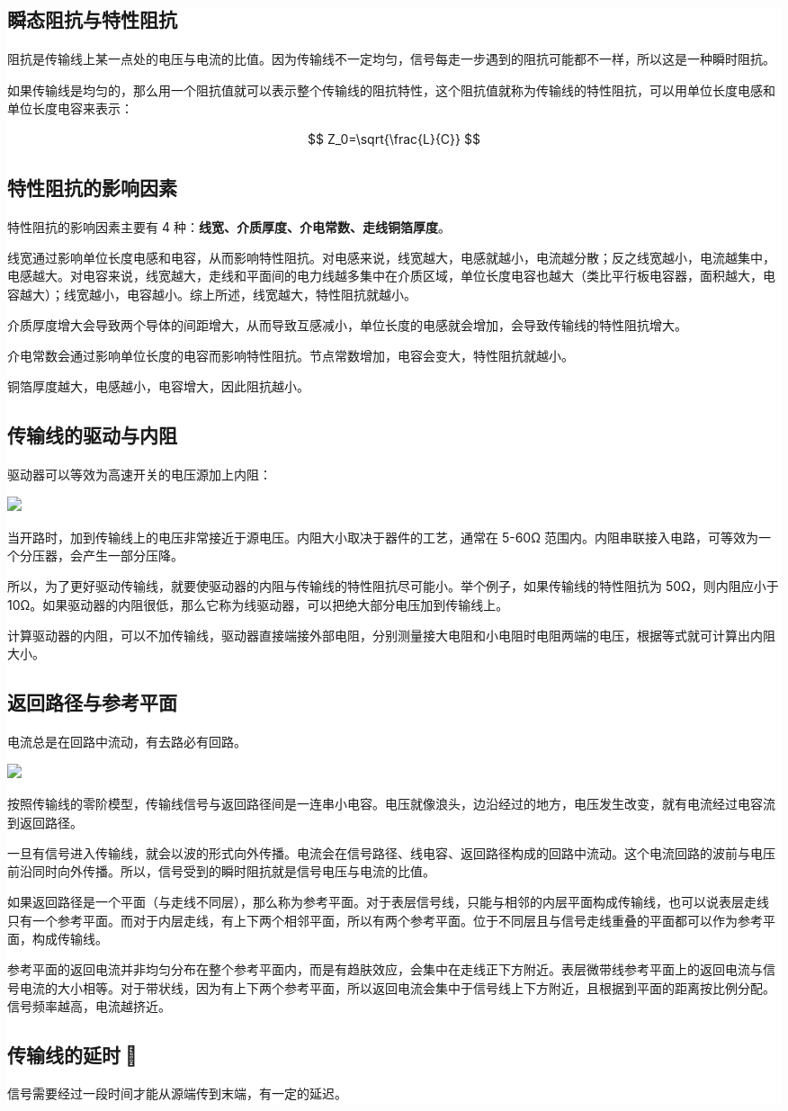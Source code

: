 ## 瞬态阻抗与特性阻抗

阻抗是传输线上某一点处的电压与电流的比值。因为传输线不一定均匀，信号每走一步遇到的阻抗可能都不一样，所以这是一种瞬时阻抗。

如果传输线是均匀的，那么用一个阻抗值就可以表示整个传输线的阻抗特性，这个阻抗值就称为传输线的特性阻抗，可以用单位长度电感和单位长度电容来表示：

$$
Z_0=\sqrt{\frac{L}{C}}
$$

## 特性阻抗的影响因素

特性阻抗的影响因素主要有 4 种：**线宽、介质厚度、介电常数、走线铜箔厚度**。

线宽通过影响单位长度电感和电容，从而影响特性阻抗。对电感来说，线宽越大，电感就越小，电流越分散；反之线宽越小，电流越集中，电感越大。对电容来说，线宽越大，走线和平面间的电力线越多集中在介质区域，单位长度电容也越大（类比平行板电容器，面积越大，电容越大）；线宽越小，电容越小。综上所述，线宽越大，特性阻抗就越小。

介质厚度增大会导致两个导体的间距增大，从而导致互感减小，单位长度的电感就会增加，会导致传输线的特性阻抗增大。

介电常数会通过影响单位长度的电容而影响特性阻抗。节点常数增加，电容会变大，特性阻抗就越小。

铜箔厚度越大，电感越小，电容增大，因此阻抗越小。

## 传输线的驱动与内阻

驱动器可以等效为高速开关的电压源加上内阻：

![](https://cos.wiki-power.com/img/20220105145721.png)

当开路时，加到传输线上的电压非常接近于源电压。内阻大小取决于器件的工艺，通常在 5-60Ω 范围内。内阻串联接入电路，可等效为一个分压器，会产生一部分压降。

所以，为了更好驱动传输线，就要使驱动器的内阻与传输线的特性阻抗尽可能小。举个例子，如果传输线的特性阻抗为 50Ω，则内阻应小于 10Ω。如果驱动器的内阻很低，那么它称为线驱动器，可以把绝大部分电压加到传输线上。

计算驱动器的内阻，可以不加传输线，驱动器直接端接外部电阻，分别测量接大电阻和小电阻时电阻两端的电压，根据等式就可计算出内阻大小。

## 返回路径与参考平面

电流总是在回路中流动，有去路必有回路。

![](https://cos.wiki-power.com/img/20220105151434.png)

按照传输线的零阶模型，传输线信号与返回路径间是一连串小电容。电压就像浪头，边沿经过的地方，电压发生改变，就有电流经过电容流到返回路径。

一旦有信号进入传输线，就会以波的形式向外传播。电流会在信号路径、线电容、返回路径构成的回路中流动。这个电流回路的波前与电压前沿同时向外传播。所以，信号受到的瞬时阻抗就是信号电压与电流的比值。

如果返回路径是一个平面（与走线不同层），那么称为参考平面。对于表层信号线，只能与相邻的内层平面构成传输线，也可以说表层走线只有一个参考平面。而对于内层走线，有上下两个相邻平面，所以有两个参考平面。位于不同层且与信号走线重叠的平面都可以作为参考平面，构成传输线。

参考平面的返回电流并非均匀分布在整个参考平面内，而是有趋肤效应，会集中在走线正下方附近。表层微带线参考平面上的返回电流与信号电流的大小相等。对于带状线，因为有上下两个参考平面，所以返回电流会集中于信号线上下方附近，且根据到平面的距离按比例分配。信号频率越高，电流越挤近。

## 传输线的延时 🚧

信号需要经过一段时间才能从源端传到末端，有一定的延迟。
